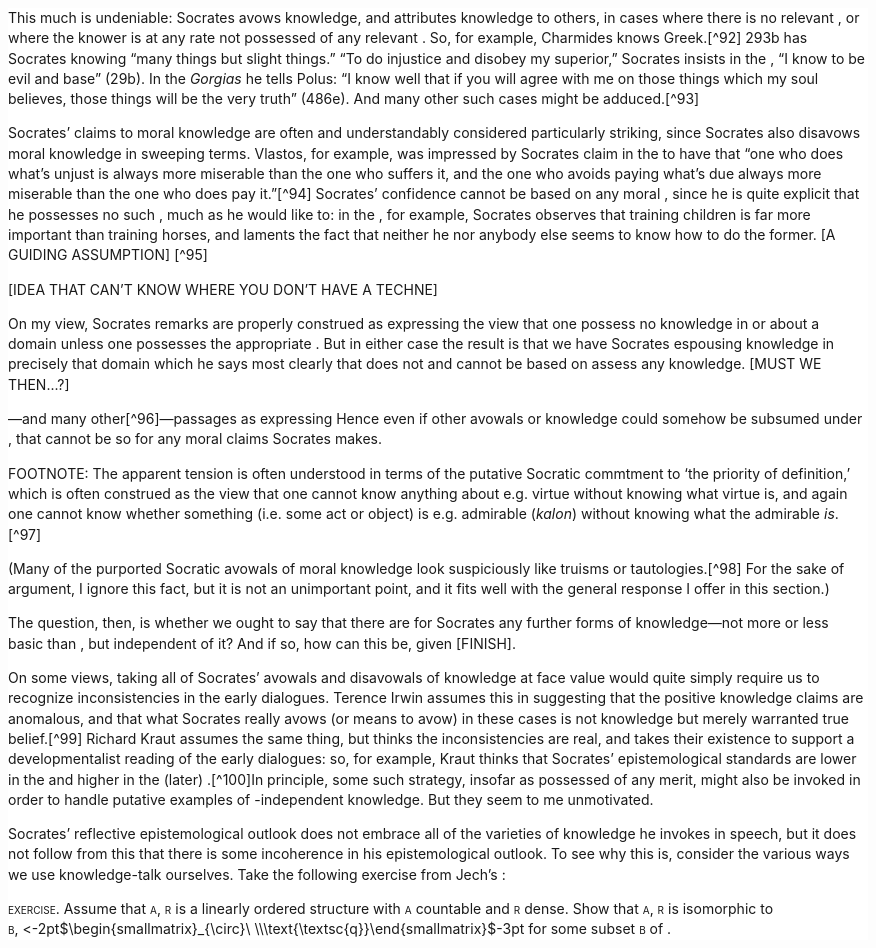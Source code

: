 This much is undeniable: Socrates avows knowledge, and attributes knowledge to others, in cases where there is no relevant , or where the knower is at any rate not possessed of any relevant . So, for example, Charmides knows Greek.[^92] 293b has Socrates knowing “many things but slight things.” “To do injustice and disobey my superior,” Socrates insists in the , “I know to be evil and base” (29b). In the *Gorgias* he tells Polus: “I know well that if you will agree with me on those things which my soul believes, those things will be the very truth” (486e). And many other such cases might be adduced.[^93]

Socrates’ claims to moral knowledge are often and understandably considered particularly striking, since Socrates also disavows moral knowledge in sweeping terms. Vlastos, for example, was impressed by Socrates claim in the to have that “one who does what’s unjust is always more miserable than the one who suffers it, and the one who avoids paying what’s due always more miserable than the one who does pay it.”[^94] Socrates’ confidence cannot be based on any moral , since he is quite explicit that he possesses no such , much as he would like to: in the , for example, Socrates observes that training children is far more important than training horses, and laments the fact that neither he nor anybody else seems to know how to do the former. [A GUIDING ASSUMPTION] [^95]

[IDEA THAT CAN’T KNOW WHERE YOU DON’T HAVE A TECHNE]

On my view, Socrates remarks are properly construed as expressing the view that one possess no knowledge in or about a domain unless one possesses the appropriate . But in either case the result is that we have Socrates espousing knowledge in precisely that domain which he says most clearly that does not and cannot be based on assess any knowledge. [MUST WE THEN...?]

—and many other[^96]—passages as expressing Hence even if other avowals or knowledge could somehow be subsumed under , that cannot be so for any moral claims Socrates makes.

FOOTNOTE: The apparent tension is often understood in terms of the putative Socratic commtment to ‘the priority of definition,’ which is often construed as the view that one cannot know anything about e.g. virtue without knowing what virtue is, and again one cannot know whether something (i.e. some act or object) is e.g. admirable (*kalon*) without knowing what the admirable *is*.[^97]

(Many of the purported Socratic avowals of moral knowledge look suspiciously like truisms or tautologies.[^98] For the sake of argument, I ignore this fact, but it is not an unimportant point, and it fits well with the general response I offer in this section.)

The question, then, is whether we ought to say that there are for Socrates any further forms of knowledge—not more or less basic than , but independent of it? And if so, how can this be, given [FINISH].

On some views, taking all of Socrates’ avowals and disavowals of knowledge at face value would quite simply require us to recognize inconsistencies in the early dialogues. Terence Irwin assumes this in suggesting that the positive knowledge claims are anomalous, and that what Socrates really avows (or means to avow) in these cases is not knowledge but merely warranted true belief.[^99] Richard Kraut assumes the same thing, but thinks the inconsistencies are real, and takes their existence to support a developmentalist reading of the early dialogues: so, for example, Kraut thinks that Socrates’ epistemological standards are lower in the and higher in the (later) .[^100]In principle, some such strategy, insofar as possessed of any merit, might also be invoked in order to handle putative examples of -independent knowledge. But they seem to me unmotivated.

Socrates’ reflective epistemological outlook does not embrace all of the varieties of knowledge he invokes in speech, but it does not follow from this that there is some incoherence in his epistemological outlook. To see why this is, consider the various ways we use knowledge-talk ourselves. Take the following exercise from Jech’s :

<span style="font-variant:small-caps;">exercise</span>. Assume that <span style="font-variant:small-caps;">a, r</span> is a linearly ordered structure with <span style="font-variant:small-caps;">a</span> countable and <span style="font-variant:small-caps;">r</span> dense. Show that <span style="font-variant:small-caps;">a, r</span> is isomorphic to <span style="font-variant:small-caps;">b, \<</span><span>-2pt</span>$\begin{smallmatrix}_{\circ}\ \\\text{\textsc{q}}\end{smallmatrix}$<span>-3pt</span> for some subset <span style="font-variant:small-caps;">b</span> of .


[^1]: Robert Audi, in his introduction to {% cite huemer2002ecr -l 1 %}.
[^2]: *Memorabilia* I.i.37 [CORRECT? OR I.ii.37?], trans. .
[^3]: By “earlier dialogues,” I mean the *Apology, Charmides, Crito, Euthydemus, Euthyphro, Gorgias, Hippias Major, Hippias Minor, Ion, Laches, Lysis,* and *Protagoras*; I also draw on the *Meno* and *Republic* I.[dialogues] (I do not mean to suggest that similar examples are not also prominent in later dialogues, but those are not my focus.)
[^4]: *Gorgias* 491a, trans. .
[^5]: 165b–c.
[^6]: When I speak of a ‘Socratic conception of knowledge,’ I mean a conception of knowledge distinctive of the Socrates in the Platonic dialogues mentioned in n. [dialogues] above. I say ‘conception’ rather than ‘theory,’ because, first, we see Socrates deploying an understanding of knowledge rather than setting out an account of it, and, second, because Socrates expresses doubts (or serious puzzlement) about how to understand knowledge. Nor do I insist that these dialogues are perfectly consistent. On the other hand, I do mean to suggest more than merely that these dialogues manifest a conception of knowledge in the same way that everybody manifests some conception of knowledge. What Socrates says reflects deliberate consideration of the topic—of the formal features of , for example.
[^7]: {% cite irwin1995pse %} [70].
[^8]: I won’t claim that Socrates’ conception of τέχνη (or of knowledge generally) is totally unique in the history of philosophy—his τέχνη-oriented approach to epistemology had a good deal of influence in the ancient world, not least in Plato’s case. But his conception of τέχνη is different enough from that of Plato, Aristotle, and various of his contemporaries, and in sufficiently significant ways (philosophically and interpretatively), that we need to consider it in its own right if we are to understand him correctly.
[^9]: {% cite vlastos1991socrates -l 41 %}.
[^10]: A few scholars have recently taken more of an interest in the Socratic conception of τέχνη in its own right, and as a matter of *epistemology* rather than just ethics—most notably Paul {% cite woodruff1990pse %} and Angela @asmith1998. A useful discussion with more attention to the contemporary views about τέχνη may be found in {% cite reeve1989sita %} [37–45], though Reeve’s discussion generally gives the (in my view mistaken) impression that there was a single going view of , albeit one which underwent some development.
[^11]: {% cite benson2000swm -l 211–212 %}.
[^12]: Cf. {% cite allen1989dpe -l 326 %}.
[^13]: 531a–35a.
[^14]: 285d–286a: “I forgot you had the art of memory. So I understand: the Spartans enjoy you, predictably, because you know a lot of things, and they use you the way children use old ladies, to tell stories for pleasure.” If the bit about children and old ladies doesn’t give it away, we will see in §[distinct] that doing things from memory with the aim of pleasing is for Socrates the opposite of acting out of knowledge.
[^15]: {% cite berndt1985ramanujan -l 6 %}.
[^16]: Thus {% cite chaitin2007less %}.
[^17]: See §[distinct] below.
[^18]: See for instance Isocrates’ *Against the Sophists* on oratory and the Hippocratic *De Arte* on medicine.
[^19]: 182d–e. Neither Laches nor Nicias actually uses the word ‘τέχνη’ when speaking of fighting in armour; rather they refer to it as a (possible)  (as here) or ἐπιστήμη. But ‘ἐπιστήμη,’ as noted, is a frequent synonym for ‘τέχνη’ in the early dialogues, and Socrates is treating ‘’ as implying a τέχνη at 185e, and when he begins speaking of ‘τέχνη’ back at 185a, Nicias assumes that the τέχνη in question would be fighting in armour (185c).
[^20]: 55e–56c.
[^21]: 55e–56b, trans. .
[^22]: {% cite schiefsky2005 -l 15 %}; {% cite heinimann1975mass -l 194 %}.
[^23]: @allen1994 provides an excellent survey of this topic.
[^24]: Cf. Isocrates (*Against the Sophists*) on writing out letters.
[^25]: No doubt the contrast is spurious—a builder needs good materials, and on the other hand, nature supplies dwellings in the forms of caves.
[^26]: For this sort of objection see e.g. *Protagoras* 319a–320b, *Laches* 185d–e, Isocrates *Against the Sophists* 14, *Dissoi Logoi* 6.5–6, *De Arte* 4; cf. {% cite heinimann1961vpt -l 123–6 %}.
[^27]: *Regimen in Acute Diseases* 9, trans.  [ACTUALLY §3? ALSO QUOTE ACCURATE?].
[^28]: The Song emperor Huizong claimed of the doctrines contained in his medical encyclopedia that “a physician who uses or applies them can end [all] diseases.” (Quoted in {% cite goldschmidt2008evolution -l 181 %}; cf. {% cite needham2000science -l 67–70 %}.) And according to the *Caraka Samhitā*, a classic text of Indian medicine (ca. 3rd c. BC) the “physician fit for a king knows: cause, symptom, cure and prevention of all diseases” (*Sūtrasthana* IX.19, trans. ; cf. Halbfass, [-{% cite halbfass1991therapeutic %}]).
[^29]: The lines are from the “[Lasagna Oath](http://www.pbs.org/wgbh/nova/doctors/oath_modern.html),” penned in 1964. On therapeutic nihilism see e.g. Starr, [-{% cite starr1976politics %}].
[^30]: *Gorgias* 448c, *Euthydemus* 279ff., *De Arte* 4–7, *VM* 1, 12, *Places in Man* 41, 44, 46, Xenophon *Memorabilia* III.ix.14–15; cf. {% cite vlastos1946eap %} [54–6], {% cite heinimann1961vpt %} [108, 123–4], @allen1994.
[^31]: As for the fact that some people get better without a doctor, that may be credited to their doing what the doctor *would* have recommended (*De Arte* 5–6).
[^32]: 11.
[^33]: {% cite allen1994 -l 85 %}.
[^34]: III, trans. .
[^35]: 7, 11.
[^36]: *Republic* II, 360e–361a, trans. . Cf. also *Prognosis* 1.
[^37]: *Briefe aus Lambarene 1924–1927*, quoted by {% cite horstmanshoff1990ancient -l 181 %}.
[^38]: {% cite holden1977needs %}.
[^39]: 9.3–4, trans. ; On precision in the see @schiefsky2005 [app. 2].
[^40]: I.3.
[^41]: II.2.
[^42]: Cf. *Top*. 1.3 (101b5–10), *Rhet.* 1355b10–11, 25–6. On the notion of a  στοχαστική see @allen1994 [pp. 88 ff.].
[^43]: *Supp. De Anima* 160.1 ff.
[^44]: 20.1.
[^45]: 20.2.
[^46]: 20.3.
[^47]: {% cite schiefsky2005 -l 357 %}. Schiefsky argues for a late 5th-century dating of the *VM* (pp. 63–4).
[^48]: 448c; cf. 462a.
[^49]: 501a.
[^50]: 500e–501b.
[^51]: cf. *VM* 20: doctors know “what the human being is in relation to foods and drinks, and what it is in relation to other practices, and what will be the effect of each thing on each individual.” {% cite dodds1959pg %} and {% cite irwin1979pg %} think the use of ‘προσφέρειν’ at 465a suggests Plato had medicine in mind there too, which is perhaps borne out by 501a.
[^52]: Cf. also 459c–e, 464a–465d, and 500a–b.
[^53]: 464a, cf. {% cite irwin1979pg %} 500e–501a *ad loc*, and *Laches* 189e–190a.
[^54]: Cf. {% cite moss2006pai %} on the relationship between pleasure and illusion in Plato.
[^55]: As {% cite schiefsky2005 -l 346–8 %} points out.
[^56]: *Metaphysics* 981a.
[^57]: 1, trans. .
[^58]: 5.
[^59]: 5.
[^60]: On ‘systematicity’ see also {% cite woodruff1990pse %} [71–2] and @asmith1998 [135–6].
[^61]: This conclusion accords with recent assessments of {% cite schiefsky2005 -l 356 %} and @allen1994.
[^62]: cf. Allen pp. 85–6.
[^63]: At *Protagoras* 344c–d, Socrates says misfortune () might incapacitate a craftsman but not an ordinary person (who has no τέχνη to start with). Here misfortune interferes with τέχνη, but by destroying it, not by preventing it from attaining its goals.
[^64]: “Wisdom makes men fortunate in every case [of τέχνη], since I don’t suppose that she would ever make any sort of mistake but must necessarily do right and be lucky—otherwise she would no longer be wisdom.” (trans. .)
[^65]: Cf.  XIV: “that medicine has plentiful reasoning in itself to justify its treatment, and that it would rightly refuse to undertake obstinate cases, or under-taking them would do so without making a mistake [i.e. it succeeds in what it undertakes], is shown both by the present essay and by the expositions of those versed in the art.”
[^66]: 269d, trans. .
[^67]: As is the case throughout book I, but also elsewhere: for example at 428b–29a and 438c–e.
[^69]: On pleasure as a trope for practical illusion in Plato, see {% cite moss2006pai %}.
[^70]: In a sense Socrates refutes the idea that knowledge is weak *twice*. If you think of knowledge in terms of knowing the right thing to do on a given occasion, then the refutation does consist in showing that akrasia is impossible. But if we think of knowledge in terms of τέχνη, then the refutation is completed only later with the τέχνη of measurement.
[^71]: *Protagoras* 356d, trans. .
[^72]: 459a–b. Cf. also *Hippias Minor* 372d–e, *Euthyphro* 11b–c, *Meno* 97c–98b.
[^73]: Thus Terence {% cite penner1997ssk %} is right to insist that the “knowledge is strong” thesis is not implied by the denial of . The denial of  is rather required to ensure we do as knowledge directs. Knowledge is strong because it ensures that you *think the right way*; *then* the denial of  takes over. Cf. also {% cite allen1960sp %}, pp. 257–8 and n. 6.
[^74]: trans. , with ‘craft’ substituted for his ‘profession.’ Cf. *Hippias Minor* 265–7.
[^75]: A similar observation is made by {% cite benson2000swm -l 205–11 %}, who distinguishes between Scoratic knowledge as a  and as a state brought about by such a ; cf. also {% cite brickhouse1994pss -l 37 %} on the early dialogues and {% cite smith2000power %} on the .